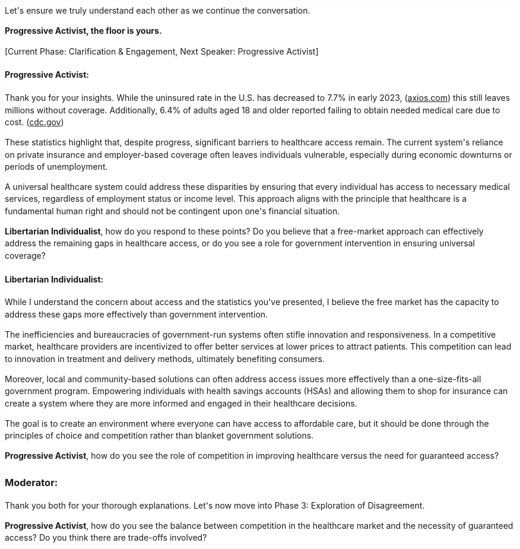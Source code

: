 Let's ensure we truly understand each other as we continue the conversation.

**Progressive Activist, the floor is yours.** 

[Current Phase: Clarification & Engagement, Next Speaker: Progressive Activist]

#### Progressive Activist:

Thank you for your insights. While the uninsured rate in the U.S. has decreased to 7.7% in early 2023, ([axios.com](https://www.axios.com/2023/08/03/uninsured-rate-hit-record-low-in-early-2023-cdc-says?utm_source=openai)) this still leaves millions without coverage. Additionally, 6.4% of adults aged 18 and older reported failing to obtain needed medical care due to cost. ([cdc.gov](https://www.cdc.gov/nchs/fastats/access-to-health-care.htm/?utm_source=openai))

These statistics highlight that, despite progress, significant barriers to healthcare access remain. The current system's reliance on private insurance and employer-based coverage often leaves individuals vulnerable, especially during economic downturns or periods of unemployment.

A universal healthcare system could address these disparities by ensuring that every individual has access to necessary medical services, regardless of employment status or income level. This approach aligns with the principle that healthcare is a fundamental human right and should not be contingent upon one's financial situation.

**Libertarian Individualist**, how do you respond to these points? Do you believe that a free-market approach can effectively address the remaining gaps in healthcare access, or do you see a role for government intervention in ensuring universal coverage? 

#### Libertarian Individualist:

While I understand the concern about access and the statistics you've presented, I believe the free market has the capacity to address these gaps more effectively than government intervention. 

The inefficiencies and bureaucracies of government-run systems often stifle innovation and responsiveness. In a competitive market, healthcare providers are incentivized to offer better services at lower prices to attract patients. This competition can lead to innovation in treatment and delivery methods, ultimately benefiting consumers.

Moreover, local and community-based solutions can often address access issues more effectively than a one-size-fits-all government program. Empowering individuals with health savings accounts (HSAs) and allowing them to shop for insurance can create a system where they are more informed and engaged in their healthcare decisions.

The goal is to create an environment where everyone can have access to affordable care, but it should be done through the principles of choice and competition rather than blanket government solutions.

**Progressive Activist**, how do you see the role of competition in improving healthcare versus the need for guaranteed access?

### Moderator:

Thank you both for your thorough explanations. Let's now move into Phase 3: Exploration of Disagreement.

**Progressive Activist**, how do you see the balance between competition in the healthcare market and the necessity of guaranteed access? Do you think there are trade-offs involved?
